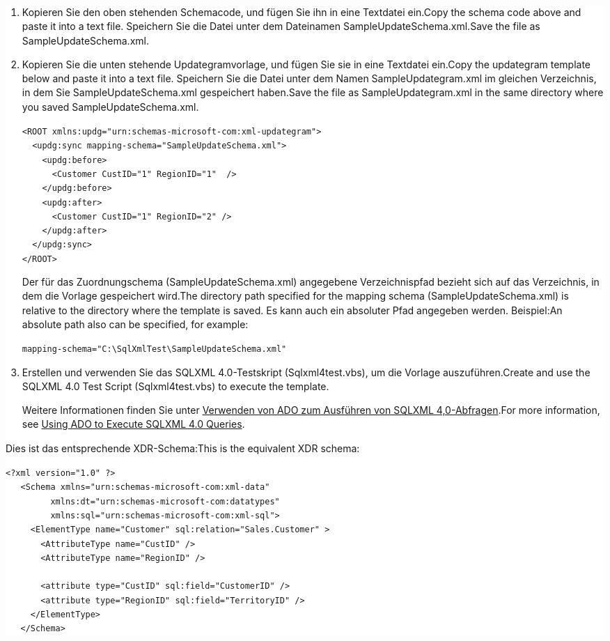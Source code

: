 1.  <span data-ttu-id="f3fa8-125">Kopieren Sie den oben stehenden Schemacode, und fügen Sie ihn in eine Textdatei ein.</span><span class="sxs-lookup"><span data-stu-id="f3fa8-125">Copy the schema code above and paste it into a text file.</span></span> <span data-ttu-id="f3fa8-126">Speichern Sie die Datei unter dem Dateinamen SampleUpdateSchema.xml.</span><span class="sxs-lookup"><span data-stu-id="f3fa8-126">Save the file as SampleUpdateSchema.xml.</span></span>  
  
2.  <span data-ttu-id="f3fa8-127">Kopieren Sie die unten stehende Updategramvorlage, und fügen Sie sie in eine Textdatei ein.</span><span class="sxs-lookup"><span data-stu-id="f3fa8-127">Copy the updategram template below and paste it into a text file.</span></span> <span data-ttu-id="f3fa8-128">Speichern Sie die Datei unter dem Namen SampleUpdategram.xml im gleichen Verzeichnis, in dem Sie SampleUpdateSchema.xml gespeichert haben.</span><span class="sxs-lookup"><span data-stu-id="f3fa8-128">Save the file as SampleUpdategram.xml in the same directory where you saved SampleUpdateSchema.xml.</span></span>  
  
    ```  
    <ROOT xmlns:updg="urn:schemas-microsoft-com:xml-updategram">  
      <updg:sync mapping-schema="SampleUpdateSchema.xml">  
        <updg:before>  
          <Customer CustID="1" RegionID="1"  />  
        </updg:before>  
        <updg:after>  
          <Customer CustID="1" RegionID="2" />  
        </updg:after>  
      </updg:sync>  
    </ROOT>  
    ```  
  
     <span data-ttu-id="f3fa8-129">Der für das Zuordnungschema (SampleUpdateSchema.xml) angegebene Verzeichnispfad bezieht sich auf das Verzeichnis, in dem die Vorlage gespeichert wird.</span><span class="sxs-lookup"><span data-stu-id="f3fa8-129">The directory path specified for the mapping schema (SampleUpdateSchema.xml) is relative to the directory where the template is saved.</span></span> <span data-ttu-id="f3fa8-130">Es kann auch ein absoluter Pfad angegeben werden. Beispiel:</span><span class="sxs-lookup"><span data-stu-id="f3fa8-130">An absolute path also can be specified, for example:</span></span>  
  
    ```  
    mapping-schema="C:\SqlXmlTest\SampleUpdateSchema.xml"  
    ```  
  
3.  <span data-ttu-id="f3fa8-131">Erstellen und verwenden Sie das SQLXML 4.0-Testskript (Sqlxml4test.vbs), um die Vorlage auszuführen.</span><span class="sxs-lookup"><span data-stu-id="f3fa8-131">Create and use the SQLXML 4.0 Test Script (Sqlxml4test.vbs) to execute the template.</span></span>  
  
     <span data-ttu-id="f3fa8-132">Weitere Informationen finden Sie unter [Verwenden von ADO zum Ausführen von SQLXML 4,0-Abfragen](../../sqlxml/using-ado-to-execute-sqlxml-4-0-queries.md).</span><span class="sxs-lookup"><span data-stu-id="f3fa8-132">For more information, see [Using ADO to Execute SQLXML 4.0 Queries](../../sqlxml/using-ado-to-execute-sqlxml-4-0-queries.md).</span></span>  
  
 <span data-ttu-id="f3fa8-133">Dies ist das entsprechende XDR-Schema:</span><span class="sxs-lookup"><span data-stu-id="f3fa8-133">This is the equivalent XDR schema:</span></span>  
  
```  
<?xml version="1.0" ?>  
   <Schema xmlns="urn:schemas-microsoft-com:xml-data"   
         xmlns:dt="urn:schemas-microsoft-com:datatypes"   
         xmlns:sql="urn:schemas-microsoft-com:xml-sql">  
     <ElementType name="Customer" sql:relation="Sales.Customer" >  
       <AttributeType name="CustID" />  
       <AttributeType name="RegionID" />  
  
       <attribute type="CustID" sql:field="CustomerID" />  
       <attribute type="RegionID" sql:field="TerritoryID" />  
     </ElementType>  
   </Schema>   
```  
  